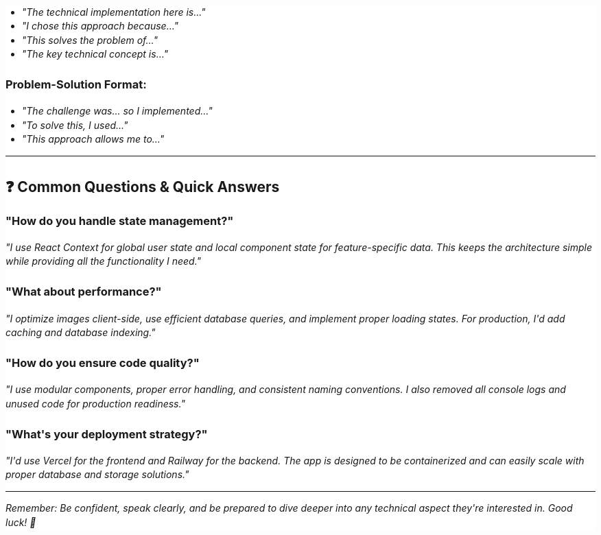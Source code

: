 - _"The technical implementation here is..."_
- _"I chose this approach because..."_
- _"This solves the problem of..."_
- _"The key technical concept is..."_

### **Problem-Solution Format:**

- _"The challenge was... so I implemented..."_
- _"To solve this, I used..."_
- _"This approach allows me to..."_

---

## ❓ **Common Questions & Quick Answers**

### **"How do you handle state management?"**

_"I use React Context for global user state and local component state for feature-specific data. This keeps the architecture simple while providing all the functionality I need."_

### **"What about performance?"**

_"I optimize images client-side, use efficient database queries, and implement proper loading states. For production, I'd add caching and database indexing."_

### **"How do you ensure code quality?"**

_"I use modular components, proper error handling, and consistent naming conventions. I also removed all console logs and unused code for production readiness."_

### **"What's your deployment strategy?"**

_"I'd use Vercel for the frontend and Railway for the backend. The app is designed to be containerized and can easily scale with proper database and storage solutions."_

---

_Remember: Be confident, speak clearly, and be prepared to dive deeper into any technical aspect they're interested in. Good luck! 🚀_


